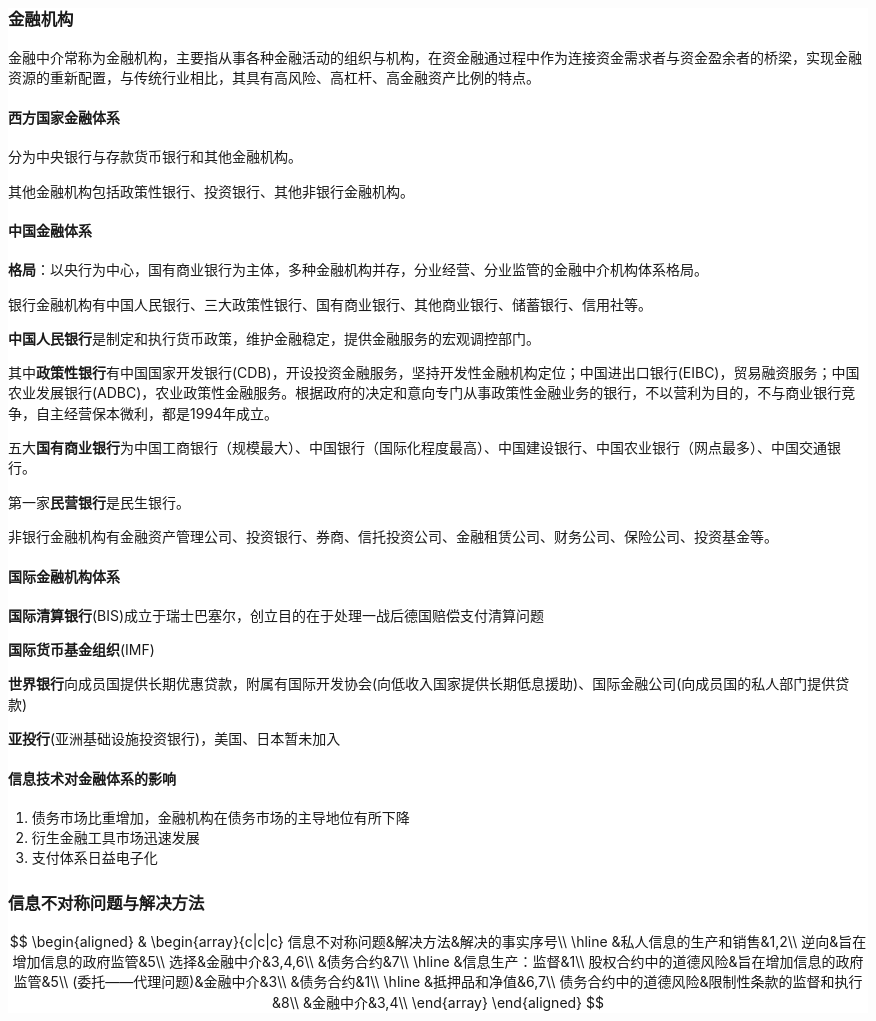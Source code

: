 ### 金融机构

金融中介常称为金融机构，主要指从事各种金融活动的组织与机构，在资金融通过程中作为连接资金需求者与资金盈余者的桥梁，实现金融资源的重新配置，与传统行业相比，其具有高风险、高杠杆、高金融资产比例的特点。

#### 西方国家金融体系

分为中央银行与存款货币银行和其他金融机构。

其他金融机构包括政策性银行、投资银行、其他非银行金融机构。

#### 中国金融体系

**格局**：以央行为中心，国有商业银行为主体，多种金融机构并存，分业经营、分业监管的金融中介机构体系格局。

银行金融机构有中国人民银行、三大政策性银行、国有商业银行、其他商业银行、储蓄银行、信用社等。

**中国人民银行**是制定和执行货币政策，维护金融稳定，提供金融服务的宏观调控部门。

其中**政策性银行**有中国国家开发银行(CDB)，开设投资金融服务，坚持开发性金融机构定位；中国进出口银行(EIBC)，贸易融资服务；中国农业发展银行(ADBC)，农业政策性金融服务。根据政府的决定和意向专门从事政策性金融业务的银行，不以营利为目的，不与商业银行竞争，自主经营保本微利，都是1994年成立。

五大**国有商业银行**为中国工商银行（规模最大）、中国银行（国际化程度最高）、中国建设银行、中国农业银行（网点最多）、中国交通银行。

第一家**民营银行**是民生银行。

非银行金融机构有金融资产管理公司、投资银行、券商、信托投资公司、金融租赁公司、财务公司、保险公司、投资基金等。

#### 国际金融机构体系

**国际清算银行**(BIS)成立于瑞士巴塞尔，创立目的在于处理一战后德国赔偿支付清算问题

**国际货币基金组织**(IMF)

**世界银行**向成员国提供长期优惠贷款，附属有国际开发协会(向低收入国家提供长期低息援助)、国际金融公司(向成员国的私人部门提供贷款)

**亚投行**(亚洲基础设施投资银行)，美国、日本暂未加入

#### 信息技术对金融体系的影响

1. 债务市场比重增加，金融机构在债务市场的主导地位有所下降
2. 衍生金融工具市场迅速发展
3. 支付体系日益电子化

### 信息不对称问题与解决方法

$$
\begin{aligned}
&   \begin{array}{c|c|c}
        信息不对称问题&解决方法&解决的事实序号\\
        \hline
        &私人信息的生产和销售&1,2\\
        逆向&旨在增加信息的政府监管&5\\
        选择&金融中介&3,4,6\\
        &债务合约&7\\
        \hline
        &信息生产：监督&1\\
        股权合约中的道德风险&旨在增加信息的政府监管&5\\
        (委托——代理问题)&金融中介&3\\
        &债务合约&1\\
        \hline
        &抵押品和净值&6,7\\
        债务合约中的道德风险&限制性条款的监督和执行&8\\
        &金融中介&3,4\\
    \end{array}
\end{aligned}
$$
